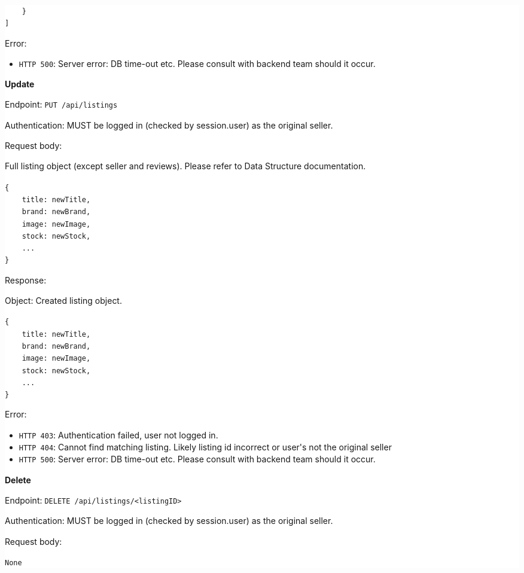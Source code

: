 ```
    }
]
```

Error: 
- `HTTP 500`: Server error: DB time-out etc. Please consult with
              backend team should it occur.

**Update**

Endpoint: `PUT /api/listings`

Authentication: MUST be logged in (checked by session.user) as the original seller.

Request body: 

Full listing object (except seller and reviews). Please refer to Data Structure documentation.

```
{
    title: newTitle,
    brand: newBrand,
    image: newImage,
    stock: newStock,
    ...
}
```

Response: 

Object: Created listing object.

```
{
    title: newTitle,
    brand: newBrand,
    image: newImage,
    stock: newStock,
    ...
}
```

Error: 
- `HTTP 403`: Authentication failed, user not logged in.
- `HTTP 404`: Cannot find matching listing. Likely listing id incorrect or user's not the original seller
- `HTTP 500`: Server error: DB time-out etc. Please consult with
              backend team should it occur.

**Delete**

Endpoint: `DELETE /api/listings/<listingID>`

Authentication: MUST be logged in (checked by session.user) as the original seller.

Request body: 

```
None
```
